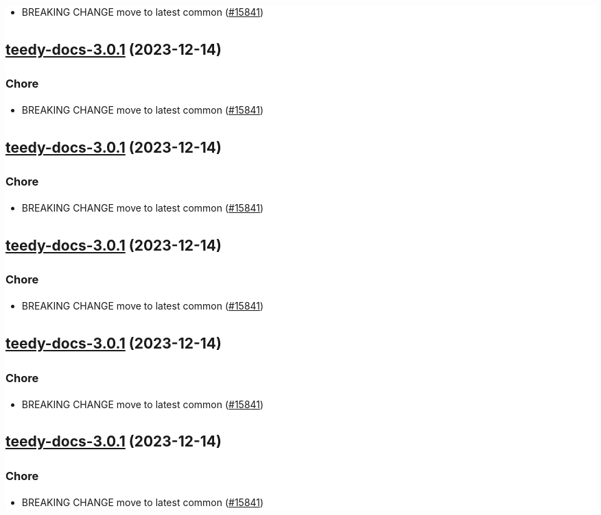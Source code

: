 - BREAKING CHANGE move to latest common ([#15841](https://github.com/truecharts/charts/issues/15841))
  
  


## [teedy-docs-3.0.1](https://github.com/truecharts/charts/compare/teedy-docs-2.0.14...teedy-docs-3.0.1) (2023-12-14)

### Chore

- BREAKING CHANGE move to latest common ([#15841](https://github.com/truecharts/charts/issues/15841))
  
  


## [teedy-docs-3.0.1](https://github.com/truecharts/charts/compare/teedy-docs-2.0.14...teedy-docs-3.0.1) (2023-12-14)

### Chore

- BREAKING CHANGE move to latest common ([#15841](https://github.com/truecharts/charts/issues/15841))
  
  


## [teedy-docs-3.0.1](https://github.com/truecharts/charts/compare/teedy-docs-2.0.14...teedy-docs-3.0.1) (2023-12-14)

### Chore

- BREAKING CHANGE move to latest common ([#15841](https://github.com/truecharts/charts/issues/15841))
  
  


## [teedy-docs-3.0.1](https://github.com/truecharts/charts/compare/teedy-docs-2.0.14...teedy-docs-3.0.1) (2023-12-14)

### Chore

- BREAKING CHANGE move to latest common ([#15841](https://github.com/truecharts/charts/issues/15841))
  
  


## [teedy-docs-3.0.1](https://github.com/truecharts/charts/compare/teedy-docs-2.0.14...teedy-docs-3.0.1) (2023-12-14)

### Chore

- BREAKING CHANGE move to latest common ([#15841](https://github.com/truecharts/charts/issues/15841))
  